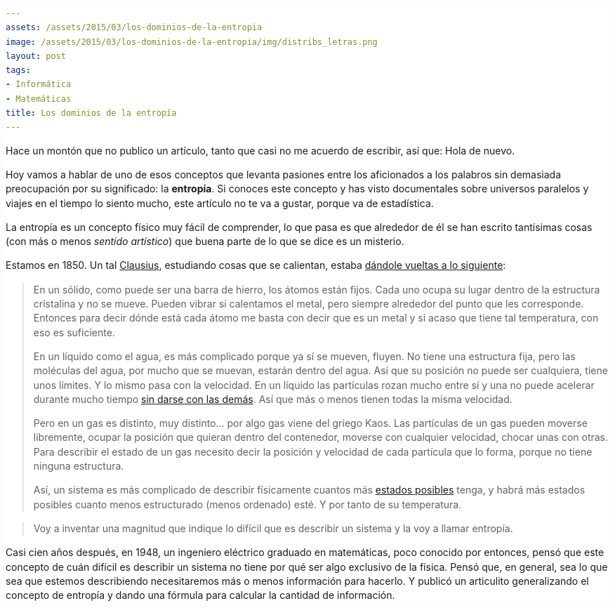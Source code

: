 ```yaml
---
assets: /assets/2015/03/los-dominios-de-la-entropia
image: /assets/2015/03/los-dominios-de-la-entropia/img/distribs_letras.png
layout: post
tags:
- Informática
- Matemáticas
title: Los dominios de la entropía
---
```


Hace un montón que no publico un artículo, tanto que casi no me acuerdo de escribir, así que: Hola de nuevo.

Hoy vamos a hablar de uno de esos conceptos que levanta pasiones entre los aficionados a los palabros sin demasiada preocupación por su significado: la **entropía**. Si conoces este concepto y has visto documentales sobre universos paralelos y viajes en el tiempo lo siento mucho, este artículo no te va a gustar, porque va de estadística.

La entropía es un concepto físico muy fácil de comprender, lo que pasa es que alrededor de él se han escrito tantísimas cosas (con más o menos *sentido artístico*) que buena parte de lo que se dice es un misterio.



Estamos en 1850. Un tal [Clausius](http://es.wikipedia.org/wiki/Rudolf_Clausius), estudiando cosas que se calientan, estaba [dándole vueltas a lo siguiente](https://es.wikipedia.org/wiki/Segundo_principio_de_la_termodin%C3%A1mica):

> En un sólido, como puede ser una barra de hierro, los átomos están fijos. Cada uno ocupa su lugar dentro de la estructura cristalina y no se mueve. Pueden vibrar si calentamos el metal, pero siempre alrededor del punto que les corresponde. Entonces para decir dónde está cada átomo me basta con decir que es un metal y si acaso que tiene tal temperatura, con eso es suficiente.
> 
> En un líquido como el agua, es más complicado porque ya sí se mueven, fluyen. No tiene una estructura fija, pero las moléculas del agua, por mucho que se muevan, estarán dentro del agua. Así que su posición no puede ser cualquiera, tiene unos límites. Y lo mismo pasa con la velocidad. En un líquido las partículas rozan mucho entre sí y una no puede acelerar durante mucho tiempo [sin darse con las demás](https://es.wikipedia.org/wiki/Camino_libre_medio). Así que más o menos tienen todas la misma velocidad.
> 
> Pero en un gas es distinto, muy distinto... por algo gas viene del griego Kaos. Las partículas de un gas pueden moverse libremente, ocupar la posición que quieran dentro del contenedor, moverse con cualquier velocidad, chocar unas con otras. Para describir el estado de un gas necesito decir la posición y velocidad de cada partícula que lo forma, porque no tiene ninguna estructura.
> 
> Así, un sistema es más complicado de describir físicamente cuantos más [estados posibles](https://es.wikipedia.org/wiki/Microestado_%28mec%C3%A1nica_estad%C3%ADstica%29) tenga, y habrá más estados posibles cuanto menos estructurado (menos ordenado) esté. Y por tanto de su temperatura. 

> Voy a inventar una magnitud que indique lo difícil que es describir un sistema y la voy a llamar entropía.

Casi cien años después, en 1948, un ingeniero eléctrico graduado en matemáticas, poco conocido por entonces, pensó que este concepto de cuán difícil es describir un sistema no tiene por qué ser algo exclusivo de la física. Pensó que, en general, sea lo que sea que estemos describiendo necesitaremos más o menos información para hacerlo. Y publicó un articulito generalizando el concepto de entropía y dando una fórmula para calcular la cantidad de información.
